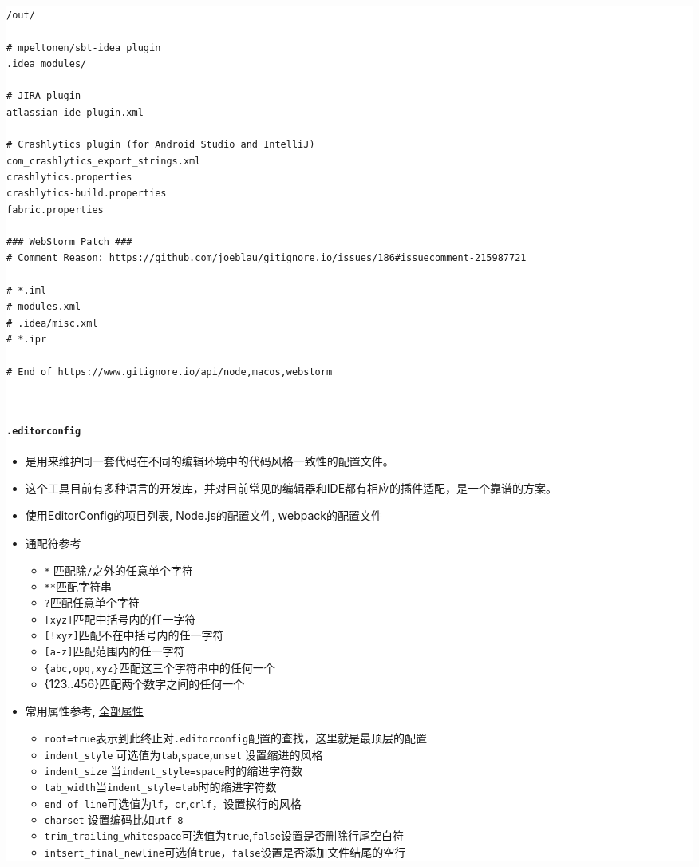   ```
  /out/

  # mpeltonen/sbt-idea plugin
  .idea_modules/

  # JIRA plugin
  atlassian-ide-plugin.xml

  # Crashlytics plugin (for Android Studio and IntelliJ)
  com_crashlytics_export_strings.xml
  crashlytics.properties
  crashlytics-build.properties
  fabric.properties

  ### WebStorm Patch ###
  # Comment Reason: https://github.com/joeblau/gitignore.io/issues/186#issuecomment-215987721

  # *.iml
  # modules.xml
  # .idea/misc.xml
  # *.ipr

  # End of https://www.gitignore.io/api/node,macos,webstorm
  ```

  ​

#### `.editorconfig`

+ 是用来维护同一套代码在不同的编辑环境中的代码风格一致性的配置文件。

+ 这个工具目前有多种语言的开发库，并对目前常见的编辑器和IDE都有相应的插件适配，是一个靠谱的方案。

+ [使用EditorConfig的项目列表](https://github.com/editorconfig/editorconfig/wiki/Projects-Using-EditorConfig),  [Node.js的配置文件](https://github.com/nodejs/node/blob/master/.editorconfig), [webpack的配置文件](https://github.com/webpack/webpack/blob/master/.editorconfig)

+ 通配符参考

  + `*` 匹配除`/`之外的任意单个字符
  + `**`匹配字符串
  + `?`匹配任意单个字符
  + `[xyz]`匹配中括号内的任一字符
  + `[!xyz]`匹配不在中括号内的任一字符
  + `[a-z]`匹配范围内的任一字符
  + `{abc,opq,xyz}`匹配这三个字符串中的任何一个
  + {123..456}匹配两个数字之间的任何一个

+ 常用属性参考, [全部属性](https://github.com/editorconfig/editorconfig/wiki/EditorConfig-Properties)

  + `root=true`表示到此终止对`.editorconfig`配置的查找，这里就是最顶层的配置
  + `indent_style` 可选值为`tab`,`space`,`unset` 设置缩进的风格
  + `indent_size` 当`indent_style=space`时的缩进字符数
  + `tab_width`当`indent_style=tab`时的缩进字符数
  + `end_of_line`可选值为`lf`，`cr`,`crlf`，设置换行的风格
  + `charset` 设置编码比如`utf-8`
  + `trim_trailing_whitespace`可选值为`true`,`false`设置是否删除行尾空白符
  + `intsert_final_newline`可选值`true`，`false`设置是否添加文件结尾的空行
